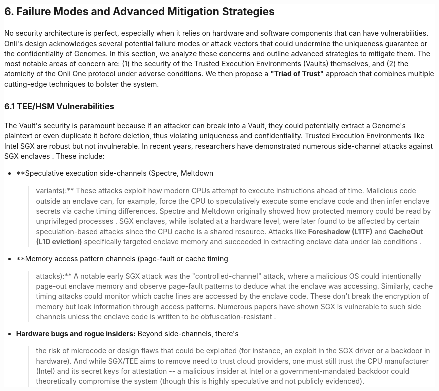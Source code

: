 ## **6. Failure Modes and Advanced Mitigation Strategies**

No security architecture is perfect, especially when it relies on
hardware and software components that can have vulnerabilities. Onli's
design acknowledges several potential failure modes or attack vectors
that could undermine the uniqueness guarantee or the confidentiality of
Genomes. In this section, we analyze these concerns and outline advanced
strategies to mitigate them. The most notable areas of concern are: (1)
the security of the Trusted Execution Environments (Vaults) themselves,
and (2) the atomicity of the Onli One protocol under adverse conditions.
We then propose a **"Triad of Trust"** approach that combines multiple
cutting-edge techniques to bolster the system.

### **6.1 TEE/HSM Vulnerabilities**

The Vault's security is paramount because if an attacker can break into
a Vault, they could potentially extract a Genome's plaintext or even
duplicate it before deletion, thus violating uniqueness and
confidentiality. Trusted Execution Environments like Intel SGX are
robust but not invulnerable. In recent years, researchers have
demonstrated numerous side-channel attacks against SGX enclaves . These
include:

-   **Speculative execution side-channels (Spectre, Meltdown
    > variants):** These attacks exploit how modern CPUs attempt to
    > execute instructions ahead of time. Malicious code outside an
    > enclave can, for example, force the CPU to speculatively execute
    > some enclave code and then infer enclave secrets via cache timing
    > differences. Spectre and Meltdown originally showed how protected
    > memory could be read by unprivileged processes . SGX enclaves,
    > while isolated at a hardware level, were later found to be
    > affected by certain speculation-based attacks since the CPU cache
    > is a shared resource. Attacks like **Foreshadow (L1TF)** and
    > **CacheOut (L1D eviction)** specifically targeted enclave memory
    > and succeeded in extracting enclave data under lab conditions .

-   **Memory access pattern channels (page-fault or cache timing
    > attacks):** A notable early SGX attack was the
    > "controlled-channel" attack, where a malicious OS could
    > intentionally page-out enclave memory and observe page-fault
    > patterns to deduce what the enclave was accessing. Similarly,
    > cache timing attacks could monitor which cache lines are accessed
    > by the enclave code. These don't break the encryption of memory
    > but leak information through access patterns. Numerous papers have
    > shown SGX is vulnerable to such side channels unless the enclave
    > code is written to be obfuscation-resistant .

-   **Hardware bugs and rogue insiders:** Beyond side-channels, there's
    > the risk of microcode or design flaws that could be exploited (for
    > instance, an exploit in the SGX driver or a backdoor in hardware).
    > And while SGX/TEE aims to remove need to trust cloud providers,
    > one must still trust the CPU manufacturer (Intel) and its secret
    > keys for attestation -- a malicious insider at Intel or a
    > government-mandated backdoor could theoretically compromise the
    > system (though this is highly speculative and not publicly
    > evidenced).
